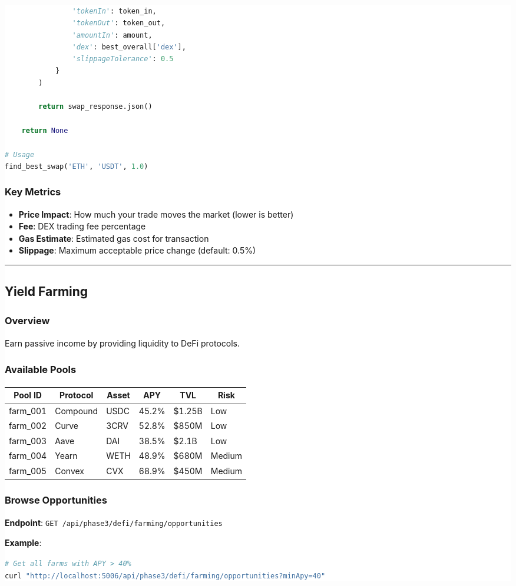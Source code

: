 ```python
                'tokenIn': token_in,
                'tokenOut': token_out,
                'amountIn': amount,
                'dex': best_overall['dex'],
                'slippageTolerance': 0.5
            }
        )
        
        return swap_response.json()
    
    return None

# Usage
find_best_swap('ETH', 'USDT', 1.0)
```

### Key Metrics

- **Price Impact**: How much your trade moves the market (lower is better)
- **Fee**: DEX trading fee percentage
- **Gas Estimate**: Estimated gas cost for transaction
- **Slippage**: Maximum acceptable price change (default: 0.5%)

---

## Yield Farming

### Overview

Earn passive income by providing liquidity to DeFi protocols.

### Available Pools

| Pool ID | Protocol | Asset | APY | TVL | Risk |
|---------|----------|-------|-----|-----|------|
| farm_001 | Compound | USDC | 45.2% | $1.25B | Low |
| farm_002 | Curve | 3CRV | 52.8% | $850M | Low |
| farm_003 | Aave | DAI | 38.5% | $2.1B | Low |
| farm_004 | Yearn | WETH | 48.9% | $680M | Medium |
| farm_005 | Convex | CVX | 68.9% | $450M | Medium |

### Browse Opportunities

**Endpoint**: `GET /api/phase3/defi/farming/opportunities`

**Example**:
```bash
# Get all farms with APY > 40%
curl "http://localhost:5006/api/phase3/defi/farming/opportunities?minApy=40"
```

